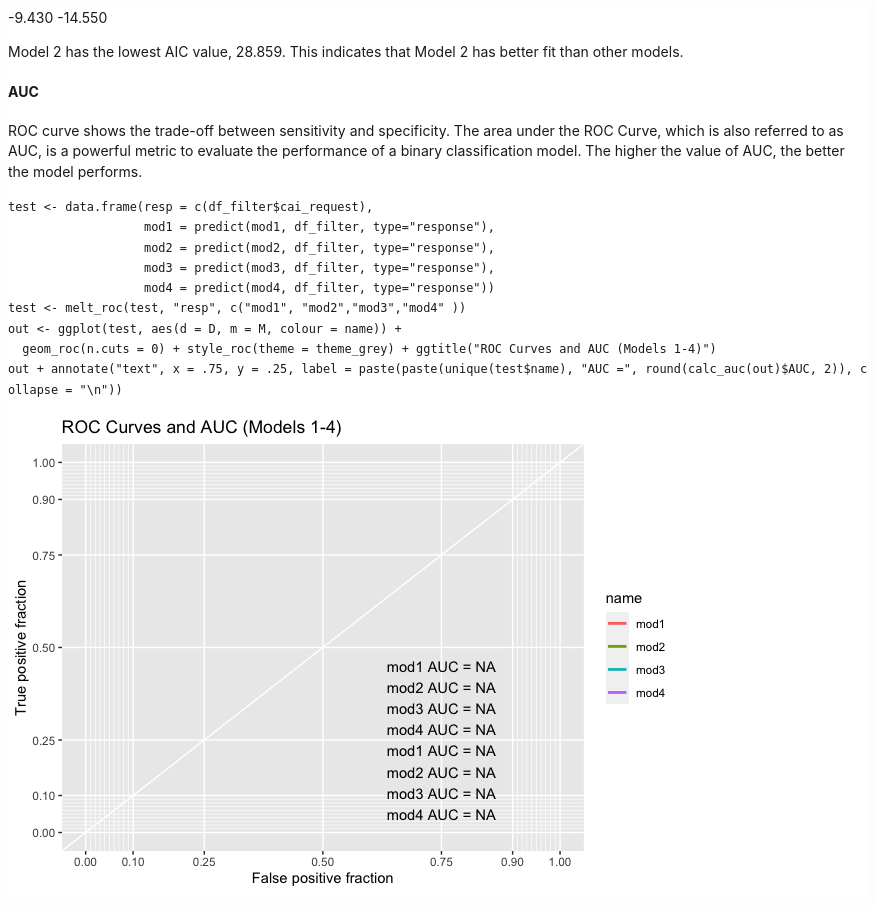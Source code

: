 <td style=" padding:0.2cm; text-align:left; vertical-align:top; padding-top:0.1cm; padding-bottom:0.1cm; text-align:left;" colspan="2">
-9.430
</td>
<td style=" padding:0.2cm; text-align:left; vertical-align:top; padding-top:0.1cm; padding-bottom:0.1cm; text-align:left;" colspan="2">
-14.550
</td>
</tr>
</table>

Model 2 has the lowest AIC value, 28.859. This indicates that Model 2
has better fit than other models.

#### AUC

ROC curve shows the trade-off between sensitivity and specificity. The
area under the ROC Curve, which is also referred to as AUC, is a
powerful metric to evaluate the performance of a binary classification
model. The higher the value of AUC, the better the model performs.

    test <- data.frame(resp = c(df_filter$cai_request), 
                       mod1 = predict(mod1, df_filter, type="response"),
                       mod2 = predict(mod2, df_filter, type="response"),
                       mod3 = predict(mod3, df_filter, type="response"),
                       mod4 = predict(mod4, df_filter, type="response"))
    test <- melt_roc(test, "resp", c("mod1", "mod2","mod3","mod4" ))
    out <- ggplot(test, aes(d = D, m = M, colour = name)) +
      geom_roc(n.cuts = 0) + style_roc(theme = theme_grey) + ggtitle("ROC Curves and AUC (Models 1-4)")
    out + annotate("text", x = .75, y = .25, label = paste(paste(unique(test$name), "AUC =", round(calc_auc(out)$AUC, 2)), collapse = "\n"))

![](unnamed-chunk-23-1.png)
